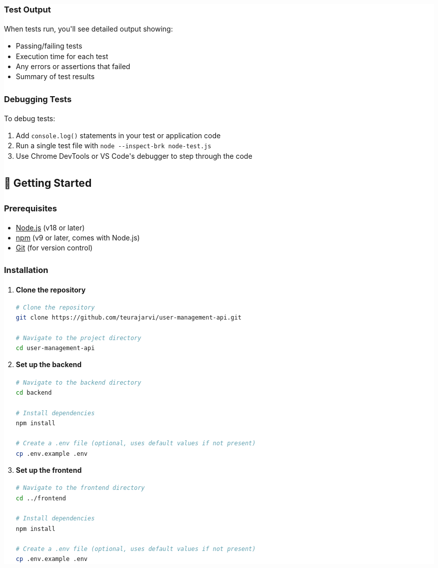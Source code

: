 ### Test Output

When tests run, you'll see detailed output showing:
- Passing/failing tests
- Execution time for each test
- Any errors or assertions that failed
- Summary of test results

### Debugging Tests

To debug tests:
1. Add `console.log()` statements in your test or application code
2. Run a single test file with `node --inspect-brk node-test.js`
3. Use Chrome DevTools or VS Code's debugger to step through the code

## 🚀 Getting Started

### Prerequisites

- [Node.js](https://nodejs.org/) (v18 or later)
- [npm](https://www.npmjs.com/) (v9 or later, comes with Node.js)
- [Git](https://git-scm.com/) (for version control)

### Installation

1. **Clone the repository**
   ```bash
   # Clone the repository
   git clone https://github.com/teurajarvi/user-management-api.git
   
   # Navigate to the project directory
   cd user-management-api
   ```

2. **Set up the backend**
   ```bash
   # Navigate to the backend directory
   cd backend
   
   # Install dependencies
   npm install
   
   # Create a .env file (optional, uses default values if not present)
   cp .env.example .env
   ```

3. **Set up the frontend**
   ```bash
   # Navigate to the frontend directory
   cd ../frontend
   
   # Install dependencies
   npm install
   
   # Create a .env file (optional, uses default values if not present)
   cp .env.example .env
   ```
